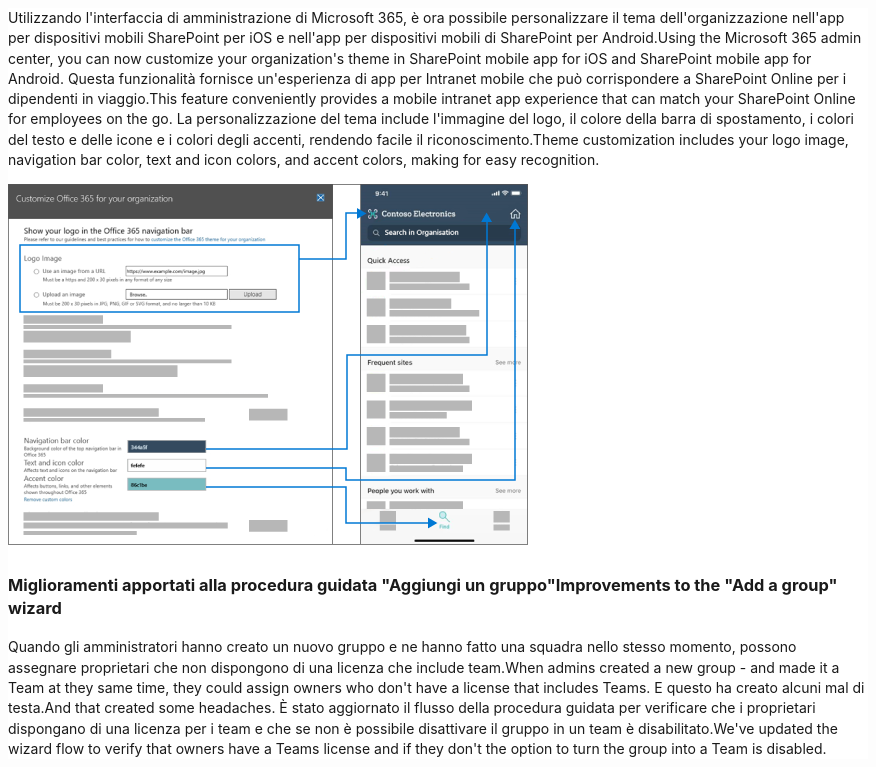 <span data-ttu-id="b7808-357">Utilizzando l'interfaccia di amministrazione di Microsoft 365, è ora possibile personalizzare il tema dell'organizzazione nell'app per dispositivi mobili SharePoint per iOS e nell'app per dispositivi mobili di SharePoint per Android.</span><span class="sxs-lookup"><span data-stu-id="b7808-357">Using the Microsoft 365 admin center, you can now customize your organization's theme in SharePoint mobile app for iOS and SharePoint mobile app for Android.</span></span> <span data-ttu-id="b7808-358">Questa funzionalità fornisce un'esperienza di app per Intranet mobile che può corrispondere a SharePoint Online per i dipendenti in viaggio.</span><span class="sxs-lookup"><span data-stu-id="b7808-358">This feature conveniently provides a mobile intranet app experience that can match your SharePoint Online for employees on the go.</span></span> <span data-ttu-id="b7808-359">La personalizzazione del tema include l'immagine del logo, il colore della barra di spostamento, i colori del testo e delle icone e i colori degli accenti, rendendo facile il riconoscimento.</span><span class="sxs-lookup"><span data-stu-id="b7808-359">Theme customization includes your logo image, navigation bar color, text and icon colors, and accent colors, making for easy recognition.</span></span>

![Diagramma che mappa le impostazioni dell'interfaccia di amministrazione all'app per dispositivi mobili.](../media/MAC-WN-CustThemeSP.png)

### <a name="improvements-to-the-add-a-group-wizard"></a><span data-ttu-id="b7808-361">Miglioramenti apportati alla procedura guidata "Aggiungi un gruppo"</span><span class="sxs-lookup"><span data-stu-id="b7808-361">Improvements to the "Add a group" wizard</span></span>

<span data-ttu-id="b7808-362">Quando gli amministratori hanno creato un nuovo gruppo e ne hanno fatto una squadra nello stesso momento, possono assegnare proprietari che non dispongono di una licenza che include team.</span><span class="sxs-lookup"><span data-stu-id="b7808-362">When admins created a new group - and made it a Team at they same time, they could assign owners who don't have a license that includes Teams.</span></span> <span data-ttu-id="b7808-363">E questo ha creato alcuni mal di testa.</span><span class="sxs-lookup"><span data-stu-id="b7808-363">And that created some headaches.</span></span> <span data-ttu-id="b7808-364">È stato aggiornato il flusso della procedura guidata per verificare che i proprietari dispongano di una licenza per i team e che se non è possibile disattivare il gruppo in un team è disabilitato.</span><span class="sxs-lookup"><span data-stu-id="b7808-364">We've updated the wizard flow to verify that owners have a Teams license and if they don't the option to turn the group into a Team is disabled.</span></span>

